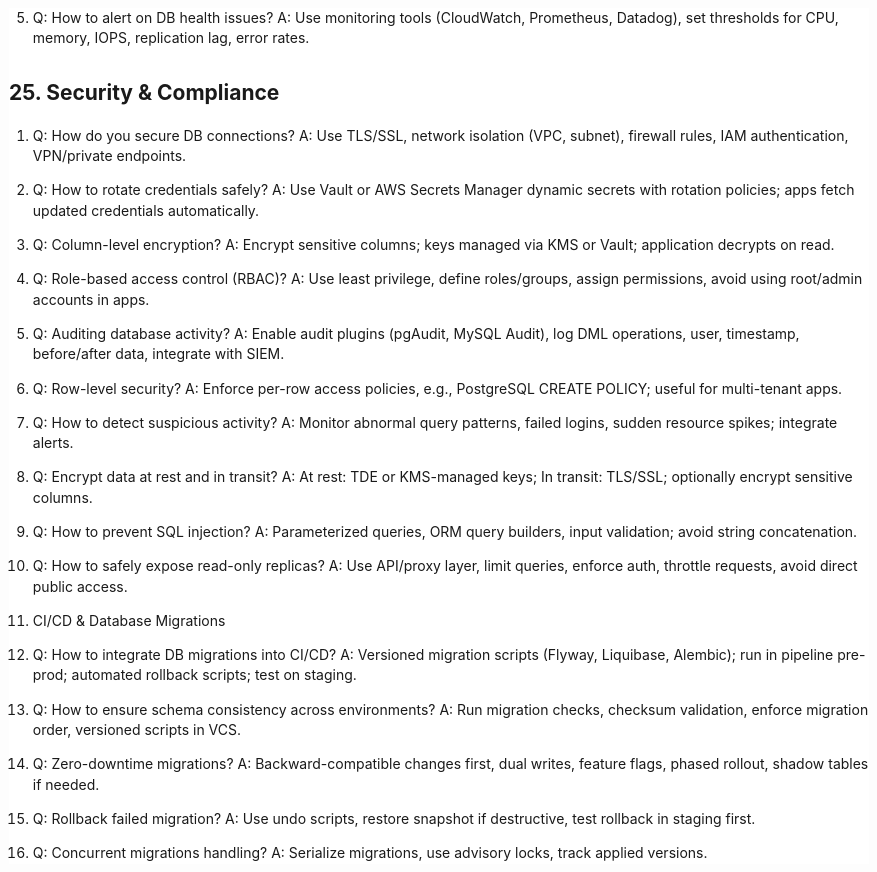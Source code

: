 5. Q: How to alert on DB health issues?
A: Use monitoring tools (CloudWatch, Prometheus, Datadog), set thresholds for CPU, memory, IOPS, replication lag, error rates.


## 25. Security & Compliance

1. Q: How do you secure DB connections?
A: Use TLS/SSL, network isolation (VPC, subnet), firewall rules, IAM authentication, VPN/private endpoints.

2. Q: How to rotate credentials safely?
A: Use Vault or AWS Secrets Manager dynamic secrets with rotation policies; apps fetch updated credentials automatically.

3. Q: Column-level encryption?
A: Encrypt sensitive columns; keys managed via KMS or Vault; application decrypts on read.

4. Q: Role-based access control (RBAC)?
A: Use least privilege, define roles/groups, assign permissions, avoid using root/admin accounts in apps.

5. Q: Auditing database activity?
A: Enable audit plugins (pgAudit, MySQL Audit), log DML operations, user, timestamp, before/after data, integrate with SIEM.

6. Q: Row-level security?
A: Enforce per-row access policies, e.g., PostgreSQL CREATE POLICY; useful for multi-tenant apps.

7. Q: How to detect suspicious activity?
A: Monitor abnormal query patterns, failed logins, sudden resource spikes; integrate alerts.

8. Q: Encrypt data at rest and in transit?
A: At rest: TDE or KMS-managed keys; In transit: TLS/SSL; optionally encrypt sensitive columns.

9. Q: How to prevent SQL injection?
A: Parameterized queries, ORM query builders, input validation; avoid string concatenation.

10. Q: How to safely expose read-only replicas?
A: Use API/proxy layer, limit queries, enforce auth, throttle requests, avoid direct public access.

26. CI/CD & Database Migrations

11. Q: How to integrate DB migrations into CI/CD?
A: Versioned migration scripts (Flyway, Liquibase, Alembic); run in pipeline pre-prod; automated rollback scripts; test on staging.

12. Q: How to ensure schema consistency across environments?
A: Run migration checks, checksum validation, enforce migration order, versioned scripts in VCS.

13. Q: Zero-downtime migrations?
A: Backward-compatible changes first, dual writes, feature flags, phased rollout, shadow tables if needed.

14. Q: Rollback failed migration?
A: Use undo scripts, restore snapshot if destructive, test rollback in staging first.

15. Q: Concurrent migrations handling?
A: Serialize migrations, use advisory locks, track applied versions.
